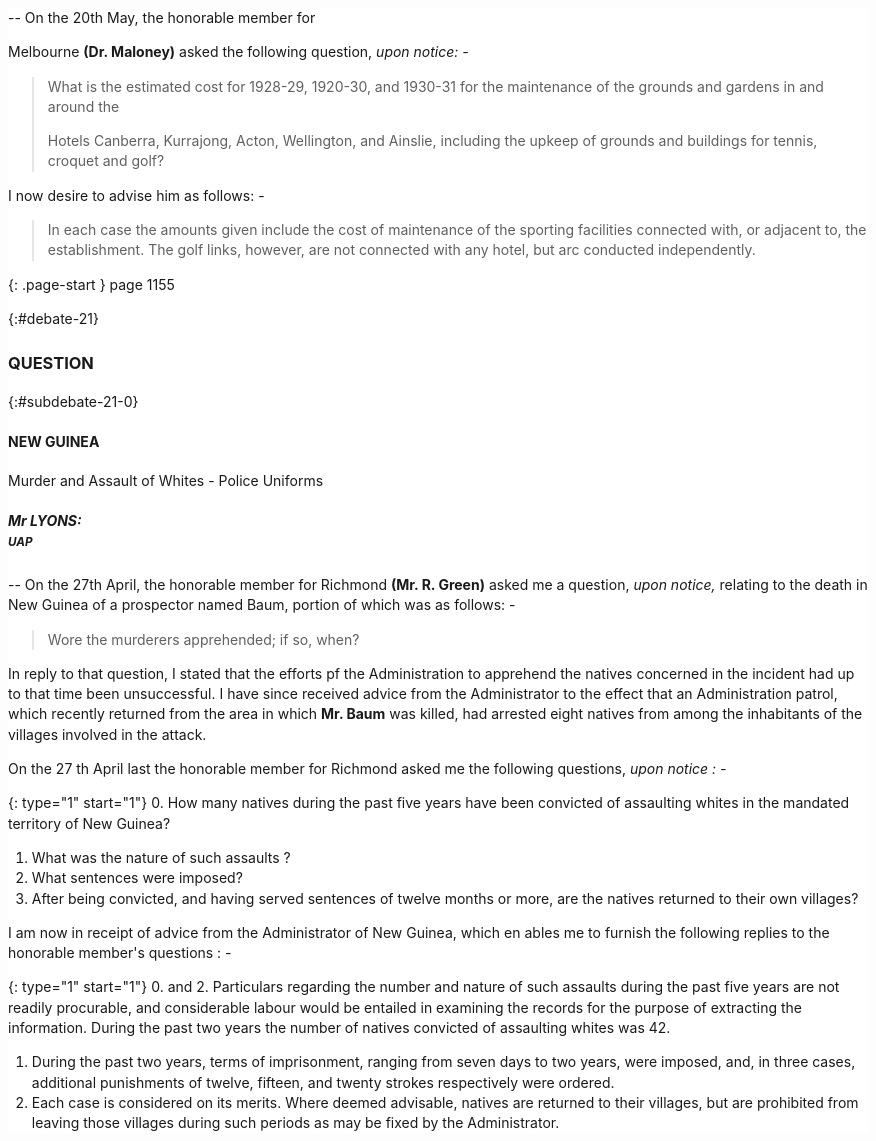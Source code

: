 -- On the 20th May, the honorable member for 

Melbourne  **(Dr. Maloney)**  asked the following question,  *upon notice: -* 

  >What is the estimated cost for 1928-29, 1920-30, and 1930-31 for the maintenance of the grounds and gardens in and around the 
  >
  >Hotels Canberra, Kurrajong, Acton, Wellington, and Ainslie, including the upkeep of grounds and buildings for tennis, croquet and golf? 

I now desire to advise him as follows: - 

  >In each case the amounts given include the cost of maintenance of the sporting facilities connected with, or adjacent to, the establishment. The golf links, however, are not connected with any hotel, but arc conducted independently. 

{: .page-start }
page 1155

{:#debate-21}
### QUESTION

{:#subdebate-21-0}
#### NEW GUINEA

Murder and Assault of Whites - Police Uniforms

##### Mr LYONS:<br><small class="text-muted">UAP</small>

-- On the 27th April, the honorable member for Richmond  **(Mr. R. Green)**  asked me a question,  *upon notice,*  relating to the death in New Guinea of a prospector named Baum, portion of which was as follows: - 

  >Wore the murderers apprehended; if so, when? 

In reply to that question, I stated that the efforts pf the Administration to apprehend the natives concerned in the incident had up to that time been unsuccessful. I have since received advice from the Administrator to the effect that an Administration patrol, which recently returned from the area in which  **Mr. Baum**  was killed, had arrested eight natives from among the inhabitants of the villages involved in the attack. 

On the 27 th April last the honorable member for Richmond asked me the following questions,  *upon notice : -* 

{: type="1" start="1"}
0. How many natives during the past five years have been convicted of assaulting whites in the mandated territory of New Guinea? 
1. What was the nature of such assaults ? 
2. What sentences were imposed? 
3. After being convicted, and having served sentences of twelve months or more, are the natives returned to their own villages? 

I am now in receipt of advice from the Administrator of New Guinea, which en ables me to furnish the following replies to the honorable member's questions : - 

{: type="1" start="1"}
0. and 2. Particulars regarding the number and nature of such assaults during the past five years are not readily procurable, and considerable labour would be entailed in examining the records for the purpose of extracting the information. During the past two years the number of natives convicted of assaulting whites was 42. 
1. During the past two years, terms of imprisonment, ranging from seven days to two years, were imposed, and, in three cases, additional punishments of twelve, fifteen, and twenty strokes respectively were ordered. 
2. Each case is considered on its merits. Where deemed advisable, natives are returned to their villages, but are prohibited from leaving those villages during such periods as may be fixed by the Administrator. 
